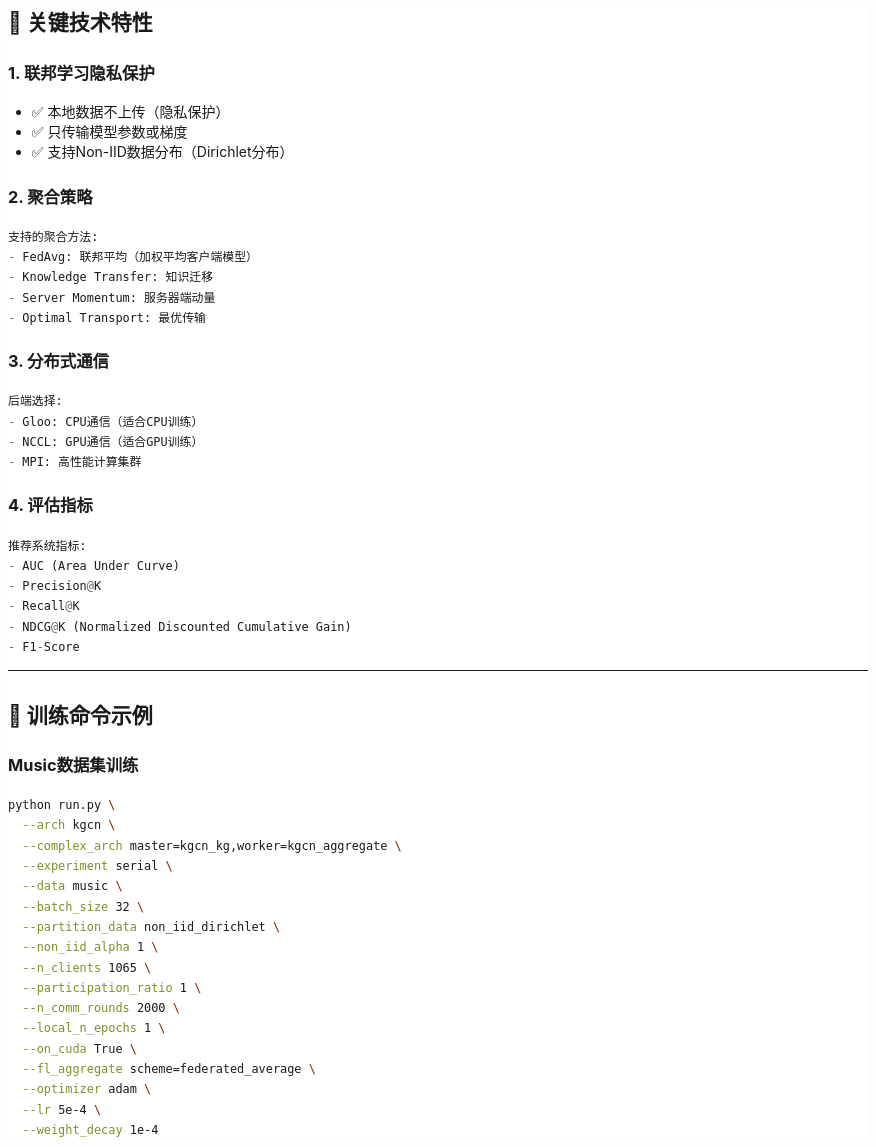 
## 🔧 关键技术特性

### 1. **联邦学习隐私保护**
- ✅ 本地数据不上传（隐私保护）
- ✅ 只传输模型参数或梯度
- ✅ 支持Non-IID数据分布（Dirichlet分布）

### 2. **聚合策略**
```python
支持的聚合方法:
- FedAvg: 联邦平均（加权平均客户端模型）
- Knowledge Transfer: 知识迁移
- Server Momentum: 服务器端动量
- Optimal Transport: 最优传输
```

### 3. **分布式通信**
```python
后端选择:
- Gloo: CPU通信（适合CPU训练）
- NCCL: GPU通信（适合GPU训练）
- MPI: 高性能计算集群
```

### 4. **评估指标**
```python
推荐系统指标:
- AUC (Area Under Curve)
- Precision@K
- Recall@K
- NDCG@K (Normalized Discounted Cumulative Gain)
- F1-Score
```

---

## 🚀 训练命令示例

### Music数据集训练

```bash
python run.py \
  --arch kgcn \
  --complex_arch master=kgcn_kg,worker=kgcn_aggregate \
  --experiment serial \
  --data music \
  --batch_size 32 \
  --partition_data non_iid_dirichlet \
  --non_iid_alpha 1 \
  --n_clients 1065 \
  --participation_ratio 1 \
  --n_comm_rounds 2000 \
  --local_n_epochs 1 \
  --on_cuda True \
  --fl_aggregate scheme=federated_average \
  --optimizer adam \
  --lr 5e-4 \
  --weight_decay 1e-4
```
